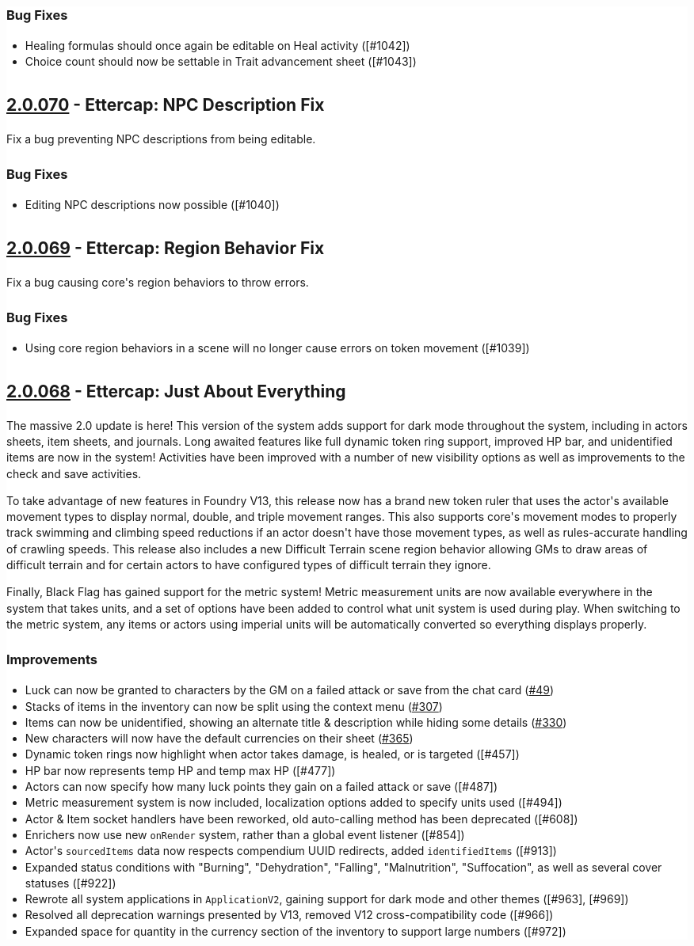 ### Bug Fixes
- Healing formulas should once again be editable on Heal activity ([#1042])
- Choice count should now be settable in Trait advancement sheet ([#1043])


## [2.0.070] - Ettercap: NPC Description Fix
Fix a bug preventing NPC descriptions from being editable.

### Bug Fixes
- Editing NPC descriptions now possible ([#1040])


## [2.0.069] - Ettercap: Region Behavior Fix
Fix a bug causing core's region behaviors to throw errors.

### Bug Fixes
- Using core region behaviors in a scene will no longer cause errors on token movement ([#1039])


## [2.0.068] - Ettercap: Just About Everything
The massive 2.0 update is here! This version of the system adds support for dark mode throughout the system, including in actors sheets, item sheets, and journals. Long awaited features like full dynamic token ring support, improved HP bar, and unidentified items are now in the system! Activities have been improved with a number of new visibility options as well as improvements to the check and save activities.

To take advantage of new features in Foundry V13, this release now has a brand new token ruler that uses the actor's available movement types to display normal, double, and triple movement ranges. This also supports core's movement modes to properly track swimming and climbing speed reductions if an actor doesn't have those movement types, as well as rules-accurate handling of crawling speeds. This release also includes a new Difficult Terrain scene region behavior allowing GMs to draw areas of difficult terrain and for certain actors to have configured types of difficult terrain they ignore.

Finally, Black Flag has gained support for the metric system! Metric measurement units are now available everywhere in the system that takes units, and a set of options have been added to control what unit system is used during play. When switching to the metric system, any items or actors using imperial units will be automatically converted so everything displays properly.

### Improvements
- Luck can now be granted to characters by the GM on a failed attack or save from the chat card ([#49])
- Stacks of items in the inventory can now be split using the context menu ([#307])
- Items can now be unidentified, showing an alternate title & description while hiding some details ([#330])
- New characters will now have the default currencies on their sheet ([#365])
- Dynamic token rings now highlight when actor takes damage, is healed, or is targeted ([#457])
- HP bar now represents temp HP and temp max HP ([#477])
- Actors can now specify how many luck points they gain on a failed attack or save ([#487])
- Metric measurement system is now included, localization options added to specify units used ([#494])
- Actor & Item socket handlers have been reworked, old auto-calling method has been deprecated ([#608])
- Enrichers now use new `onRender` system, rather than a global event listener ([#854])
- Actor's `sourcedItems` data now respects compendium UUID redirects, added `identifiedItems` ([#913])
- Expanded status conditions with "Burning", "Dehydration", "Falling", "Malnutrition", "Suffocation", as well as several cover statuses ([#922])
- Rewrote all system applications in `ApplicationV2`, gaining support for dark mode and other themes ([#963], [#969])
- Resolved all deprecation warnings presented by V13, removed V12 cross-compatibility code ([#966])
- Expanded space for quantity in the currency section of the inventory to support large numbers ([#972])

[0.1.001]: https://github.com/koboldpress/black-flag/releases/tag/0.1.001
[0.2.002]: https://github.com/koboldpress/black-flag/releases/tag/0.2.002
[0.3.003]: https://github.com/koboldpress/black-flag/releases/tag/0.3.003
[0.4.004]: https://github.com/koboldpress/black-flag/releases/tag/0.4.004
[0.5.005]: https://github.com/koboldpress/black-flag/releases/tag/0.5.005
[0.6.006]: https://github.com/koboldpress/black-flag/releases/tag/0.6.006
[0.6.007]: https://github.com/koboldpress/black-flag/releases/tag/0.6.007
[0.7.008]: https://github.com/koboldpress/black-flag/releases/tag/0.7.008
[0.7.009]: https://github.com/koboldpress/black-flag/releases/tag/0.7.009
[0.7.010]: https://github.com/koboldpress/black-flag/releases/tag/0.7.010
[0.8.011]: https://github.com/koboldpress/black-flag/releases/tag/0.8.011
[0.8.012]: https://github.com/koboldpress/black-flag/releases/tag/0.8.012
[0.8.013]: https://github.com/koboldpress/black-flag/releases/tag/0.8.013
[0.8.014]: https://github.com/koboldpress/black-flag/releases/tag/0.8.014
[0.8.015]: https://github.com/koboldpress/black-flag/releases/tag/0.8.015
[0.8.016]: https://github.com/koboldpress/black-flag/releases/tag/0.8.016
[0.8.017]: https://github.com/koboldpress/black-flag/releases/tag/0.8.017
[0.8.018]: https://github.com/koboldpress/black-flag/releases/tag/0.8.018
[0.8.019]: https://github.com/koboldpress/black-flag/releases/tag/0.8.019
[0.8.020]: https://github.com/koboldpress/black-flag/releases/tag/0.8.020
[0.8.021]: https://github.com/koboldpress/black-flag/releases/tag/0.8.021
[0.9.022]: https://github.com/koboldpress/black-flag/releases/tag/0.9.022
[0.9.023]: https://github.com/koboldpress/black-flag/releases/tag/0.9.023
[0.9.024]: https://github.com/koboldpress/black-flag/releases/tag/0.9.024
[0.9.025]: https://github.com/koboldpress/black-flag/releases/tag/0.9.025
[0.9.026]: https://github.com/koboldpress/black-flag/releases/tag/0.9.026
[0.9.027]: https://github.com/koboldpress/black-flag/releases/tag/0.9.027
[0.9.028]: https://github.com/koboldpress/black-flag/releases/tag/0.9.028
[0.9.029]: https://github.com/koboldpress/black-flag/releases/tag/0.9.029
[0.9.030]: https://github.com/koboldpress/black-flag/releases/tag/0.9.030
[0.9.031]: https://github.com/koboldpress/black-flag/releases/tag/0.9.031
[0.9.032]: https://github.com/koboldpress/black-flag/releases/tag/0.9.032
[0.9.033]: https://github.com/koboldpress/black-flag/releases/tag/0.9.033
[0.9.034]: https://github.com/koboldpress/black-flag/releases/tag/0.9.034
[0.9.035]: https://github.com/koboldpress/black-flag/releases/tag/0.9.035
[0.9.036]: https://github.com/koboldpress/black-flag/releases/tag/0.9.036
[0.9.037]: https://github.com/koboldpress/black-flag/releases/tag/0.9.037
[0.9.038]: https://github.com/koboldpress/black-flag/releases/tag/0.9.038
[0.10.039]: https://github.com/koboldpress/black-flag/releases/tag/0.10.039
[0.10.040]: https://github.com/koboldpress/black-flag/releases/tag/0.10.040
[0.10.041]: https://github.com/koboldpress/black-flag/releases/tag/0.10.041
[0.10.042]: https://github.com/koboldpress/black-flag/releases/tag/0.10.042
[0.10.043]: https://github.com/koboldpress/black-flag/releases/tag/0.10.043
[0.10.044]: https://github.com/koboldpress/black-flag/releases/tag/0.10.044
[0.10.045]: https://github.com/koboldpress/black-flag/releases/tag/0.10.045
[0.10.046]: https://github.com/koboldpress/black-flag/releases/tag/0.10.046
[0.10.047]: https://github.com/koboldpress/black-flag/releases/tag/0.10.047
[0.10.048]: https://github.com/koboldpress/black-flag/releases/tag/0.10.048
[0.10.049]: https://github.com/koboldpress/black-flag/releases/tag/0.10.049
[0.10.050]: https://github.com/koboldpress/black-flag/releases/tag/0.10.050
[0.10.051]: https://github.com/koboldpress/black-flag/releases/tag/0.10.051
[1.0.052]: https://github.com/koboldpress/black-flag/releases/tag/1.0.052
[1.0.053]: https://github.com/koboldpress/black-flag/releases/tag/1.0.053
[1.0.054]: https://github.com/koboldpress/black-flag/releases/tag/1.0.054
[1.1.055]: https://github.com/koboldpress/black-flag/releases/tag/1.1.055
[1.1.056]: https://github.com/koboldpress/black-flag/releases/tag/1.1.056
[1.1.057]: https://github.com/koboldpress/black-flag/releases/tag/1.1.057
[1.2.058]: https://github.com/koboldpress/black-flag/releases/tag/1.2.058
[1.2.059]: https://github.com/koboldpress/black-flag/releases/tag/1.2.059
[1.2.060]: https://github.com/koboldpress/black-flag/releases/tag/1.2.060
[1.2.061]: https://github.com/koboldpress/black-flag/releases/tag/1.2.061
[1.2.062]: https://github.com/koboldpress/black-flag/releases/tag/1.2.062
[1.3.063]: https://github.com/koboldpress/black-flag/releases/tag/1.3.063
[1.3.064]: https://github.com/koboldpress/black-flag/releases/tag/1.3.064
[1.3.065]: https://github.com/koboldpress/black-flag/releases/tag/1.3.065
[1.3.066]: https://github.com/koboldpress/black-flag/releases/tag/1.3.066
[1.3.067]: https://github.com/koboldpress/black-flag/releases/tag/1.3.067
[2.0.068]: https://github.com/koboldpress/black-flag/releases/tag/2.0.068
[2.0.069]: https://github.com/koboldpress/black-flag/releases/tag/2.0.069
[2.0.070]: https://github.com/koboldpress/black-flag/releases/tag/2.0.070
[2.0.071]: https://github.com/koboldpress/black-flag/releases/tag/2.0.071
[2.0.072]: https://github.com/koboldpress/black-flag/releases/tag/2.0.072
[2.0.073]: https://github.com/koboldpress/black-flag/releases/tag/2.0.073
[#1]: https://github.com/koboldpress/black-flag/issues/1
[#2]: https://github.com/koboldpress/black-flag/issues/2
[#3]: https://github.com/koboldpress/black-flag/issues/3
[#6]: https://github.com/koboldpress/black-flag/issues/6
[#7]: https://github.com/koboldpress/black-flag/issues/7
[#8]: https://github.com/koboldpress/black-flag/issues/8
[#9]: https://github.com/koboldpress/black-flag/issues/9
[#10]: https://github.com/koboldpress/black-flag/issues/10
[#11]: https://github.com/koboldpress/black-flag/issues/11
[#12]: https://github.com/koboldpress/black-flag/issues/12
[#13]: https://github.com/koboldpress/black-flag/issues/13
[#14]: https://github.com/koboldpress/black-flag/issues/14
[#15]: https://github.com/koboldpress/black-flag/issues/15
[#17]: https://github.com/koboldpress/black-flag/issues/17
[#18]: https://github.com/koboldpress/black-flag/issues/18
[#19]: https://github.com/koboldpress/black-flag/issues/19
[#20]: https://github.com/koboldpress/black-flag/issues/20
[#21]: https://github.com/koboldpress/black-flag/issues/21
[#22]: https://github.com/koboldpress/black-flag/issues/22
[#23]: https://github.com/koboldpress/black-flag/issues/23
[#24]: https://github.com/koboldpress/black-flag/issues/24
[#25]: https://github.com/koboldpress/black-flag/issues/25
[#26]: https://github.com/koboldpress/black-flag/issues/26
[#27]: https://github.com/koboldpress/black-flag/issues/27
[#28]: https://github.com/koboldpress/black-flag/issues/28
[#29]: https://github.com/koboldpress/black-flag/issues/29
[#30]: https://github.com/koboldpress/black-flag/issues/30
[#31]: https://github.com/koboldpress/black-flag/issues/31
[#32]: https://github.com/koboldpress/black-flag/issues/32
[#33]: https://github.com/koboldpress/black-flag/issues/33
[#34]: https://github.com/koboldpress/black-flag/issues/34
[#36]: https://github.com/koboldpress/black-flag/issues/36
[#37]: https://github.com/koboldpress/black-flag/issues/37
[#38]: https://github.com/koboldpress/black-flag/issues/38
[#39]: https://github.com/koboldpress/black-flag/issues/39
[#40]: https://github.com/koboldpress/black-flag/issues/40
[#41]: https://github.com/koboldpress/black-flag/issues/41
[#42]: https://github.com/koboldpress/black-flag/issues/42
[#43]: https://github.com/koboldpress/black-flag/issues/43
[#45]: https://github.com/koboldpress/black-flag/issues/45
[#46]: https://github.com/koboldpress/black-flag/issues/46
[#47]: https://github.com/koboldpress/black-flag/issues/47
[#49]: https://github.com/koboldpress/black-flag/issues/49
[#51]: https://github.com/koboldpress/black-flag/issues/51
[#52]: https://github.com/koboldpress/black-flag/issues/52
[#53]: https://github.com/koboldpress/black-flag/issues/53
[#54]: https://github.com/koboldpress/black-flag/issues/54
[#55]: https://github.com/koboldpress/black-flag/issues/55
[#58]: https://github.com/koboldpress/black-flag/issues/58
[#59]: https://github.com/koboldpress/black-flag/issues/59
[#61]: https://github.com/koboldpress/black-flag/issues/61
[#62]: https://github.com/koboldpress/black-flag/issues/62
[#63]: https://github.com/koboldpress/black-flag/issues/63
[#64]: https://github.com/koboldpress/black-flag/issues/64
[#65]: https://github.com/koboldpress/black-flag/issues/65
[#66]: https://github.com/koboldpress/black-flag/issues/66
[#69]: https://github.com/koboldpress/black-flag/issues/69
[#70]: https://github.com/koboldpress/black-flag/issues/70
[#71]: https://github.com/koboldpress/black-flag/issues/71
[#72]: https://github.com/koboldpress/black-flag/issues/72
[#73]: https://github.com/koboldpress/black-flag/issues/73
[#74]: https://github.com/koboldpress/black-flag/issues/74
[#75]: https://github.com/koboldpress/black-flag/issues/75
[#76]: https://github.com/koboldpress/black-flag/issues/76
[#77]: https://github.com/koboldpress/black-flag/issues/77
[#78]: https://github.com/koboldpress/black-flag/issues/78
[#79]: https://github.com/koboldpress/black-flag/issues/79
[#80]: https://github.com/koboldpress/black-flag/issues/80
[#81]: https://github.com/koboldpress/black-flag/issues/81
[#82]: https://github.com/koboldpress/black-flag/issues/82
[#83]: https://github.com/koboldpress/black-flag/issues/83
[#84]: https://github.com/koboldpress/black-flag/issues/84
[#85]: https://github.com/koboldpress/black-flag/issues/85
[#86]: https://github.com/koboldpress/black-flag/issues/86
[#87]: https://github.com/koboldpress/black-flag/issues/87
[#88]: https://github.com/koboldpress/black-flag/issues/88
[#89]: https://github.com/koboldpress/black-flag/issues/89
[#90]: https://github.com/koboldpress/black-flag/issues/90
[#91]: https://github.com/koboldpress/black-flag/issues/91
[#92]: https://github.com/koboldpress/black-flag/issues/92
[#93]: https://github.com/koboldpress/black-flag/issues/93
[#94]: https://github.com/koboldpress/black-flag/issues/94
[#95]: https://github.com/koboldpress/black-flag/issues/95
[#96]: https://github.com/koboldpress/black-flag/issues/96
[#97]: https://github.com/koboldpress/black-flag/issues/97
[#98]: https://github.com/koboldpress/black-flag/issues/98
[#99]: https://github.com/koboldpress/black-flag/issues/99
[#100]: https://github.com/koboldpress/black-flag/issues/100
[#101]: https://github.com/koboldpress/black-flag/issues/101
[#104]: https://github.com/koboldpress/black-flag/issues/104
[#105]: https://github.com/koboldpress/black-flag/issues/105
[#106]: https://github.com/koboldpress/black-flag/issues/106
[#107]: https://github.com/koboldpress/black-flag/issues/107
[#108]: https://github.com/koboldpress/black-flag/issues/108
[#109]: https://github.com/koboldpress/black-flag/issues/109
[#110]: https://github.com/koboldpress/black-flag/issues/110
[#111]: https://github.com/koboldpress/black-flag/issues/111
[#112]: https://github.com/koboldpress/black-flag/issues/112
[#113]: https://github.com/koboldpress/black-flag/issues/113
[#115]: https://github.com/koboldpress/black-flag/issues/115
[#116]: https://github.com/koboldpress/black-flag/issues/116
[#117]: https://github.com/koboldpress/black-flag/issues/117
[#118]: https://github.com/koboldpress/black-flag/issues/118
[#121]: https://github.com/koboldpress/black-flag/issues/121
[#122]: https://github.com/koboldpress/black-flag/issues/122
[#123]: https://github.com/koboldpress/black-flag/issues/123
[#124]: https://github.com/koboldpress/black-flag/issues/124
[#125]: https://github.com/koboldpress/black-flag/issues/125
[#126]: https://github.com/koboldpress/black-flag/issues/126
[#127]: https://github.com/koboldpress/black-flag/issues/127
[#128]: https://github.com/koboldpress/black-flag/issues/128
[#129]: https://github.com/koboldpress/black-flag/issues/129
[#130]: https://github.com/koboldpress/black-flag/issues/130
[#133]: https://github.com/koboldpress/black-flag/issues/133
[#137]: https://github.com/koboldpress/black-flag/issues/137
[#139]: https://github.com/koboldpress/black-flag/issues/139
[#140]: https://github.com/koboldpress/black-flag/issues/140
[#141]: https://github.com/koboldpress/black-flag/issues/141
[#142]: https://github.com/koboldpress/black-flag/issues/142
[#143]: https://github.com/koboldpress/black-flag/issues/143
[#144]: https://github.com/koboldpress/black-flag/issues/144
[#145]: https://github.com/koboldpress/black-flag/issues/145
[#146]: https://github.com/koboldpress/black-flag/issues/146
[#148]: https://github.com/koboldpress/black-flag/issues/148
[#149]: https://github.com/koboldpress/black-flag/issues/149
[#150]: https://github.com/koboldpress/black-flag/issues/150
[#151]: https://github.com/koboldpress/black-flag/issues/151
[#152]: https://github.com/koboldpress/black-flag/issues/152
[#153]: https://github.com/koboldpress/black-flag/issues/153
[#154]: https://github.com/koboldpress/black-flag/issues/154
[#156]: https://github.com/koboldpress/black-flag/issues/156
[#157]: https://github.com/koboldpress/black-flag/issues/157
[#158]: https://github.com/koboldpress/black-flag/issues/158
[#160]: https://github.com/koboldpress/black-flag/issues/160
[#161]: https://github.com/koboldpress/black-flag/issues/161
[#162]: https://github.com/koboldpress/black-flag/issues/162
[#163]: https://github.com/koboldpress/black-flag/issues/163
[#165]: https://github.com/koboldpress/black-flag/issues/165
[#166]: https://github.com/koboldpress/black-flag/issues/166
[#167]: https://github.com/koboldpress/black-flag/issues/167
[#168]: https://github.com/koboldpress/black-flag/issues/168
[#169]: https://github.com/koboldpress/black-flag/issues/169
[#170]: https://github.com/koboldpress/black-flag/issues/170
[#171]: https://github.com/koboldpress/black-flag/issues/171
[#172]: https://github.com/koboldpress/black-flag/issues/172
[#173]: https://github.com/koboldpress/black-flag/issues/173
[#174]: https://github.com/koboldpress/black-flag/issues/174
[#175]: https://github.com/koboldpress/black-flag/issues/175
[#176]: https://github.com/koboldpress/black-flag/issues/176
[#177]: https://github.com/koboldpress/black-flag/issues/177
[#178]: https://github.com/koboldpress/black-flag/issues/178
[#179]: https://github.com/koboldpress/black-flag/issues/179
[#180]: https://github.com/koboldpress/black-flag/issues/180
[#182]: https://github.com/koboldpress/black-flag/issues/182
[#185]: https://github.com/koboldpress/black-flag/issues/185
[#187]: https://github.com/koboldpress/black-flag/issues/187
[#188]: https://github.com/koboldpress/black-flag/issues/188
[#189]: https://github.com/koboldpress/black-flag/issues/189
[#190]: https://github.com/koboldpress/black-flag/issues/190
[#191]: https://github.com/koboldpress/black-flag/issues/191
[#192]: https://github.com/koboldpress/black-flag/issues/192
[#193]: https://github.com/koboldpress/black-flag/issues/193
[#194]: https://github.com/koboldpress/black-flag/issues/194
[#195]: https://github.com/koboldpress/black-flag/issues/195
[#196]: https://github.com/koboldpress/black-flag/issues/196
[#197]: https://github.com/koboldpress/black-flag/issues/197
[#198]: https://github.com/koboldpress/black-flag/issues/198
[#199]: https://github.com/koboldpress/black-flag/issues/199
[#200]: https://github.com/koboldpress/black-flag/issues/200
[#201]: https://github.com/koboldpress/black-flag/issues/201
[#202]: https://github.com/koboldpress/black-flag/issues/202
[#203]: https://github.com/koboldpress/black-flag/issues/203
[#204]: https://github.com/koboldpress/black-flag/issues/204
[#206]: https://github.com/koboldpress/black-flag/issues/206
[#207]: https://github.com/koboldpress/black-flag/issues/207
[#208]: https://github.com/koboldpress/black-flag/issues/208
[#209]: https://github.com/koboldpress/black-flag/issues/209
[#210]: https://github.com/koboldpress/black-flag/issues/210
[#211]: https://github.com/koboldpress/black-flag/issues/211
[#212]: https://github.com/koboldpress/black-flag/issues/212
[#213]: https://github.com/koboldpress/black-flag/issues/213
[#214]: https://github.com/koboldpress/black-flag/issues/214
[#215]: https://github.com/koboldpress/black-flag/issues/215
[#216]: https://github.com/koboldpress/black-flag/issues/216
[#217]: https://github.com/koboldpress/black-flag/issues/217
[#218]: https://github.com/koboldpress/black-flag/issues/218
[#219]: https://github.com/koboldpress/black-flag/issues/219
[#220]: https://github.com/koboldpress/black-flag/issues/220
[#221]: https://github.com/koboldpress/black-flag/issues/221
[#222]: https://github.com/koboldpress/black-flag/issues/222
[#224]: https://github.com/koboldpress/black-flag/issues/224
[#225]: https://github.com/koboldpress/black-flag/issues/225
[#226]: https://github.com/koboldpress/black-flag/issues/226
[#227]: https://github.com/koboldpress/black-flag/issues/227
[#228]: https://github.com/koboldpress/black-flag/issues/228
[#229]: https://github.com/koboldpress/black-flag/issues/229
[#230]: https://github.com/koboldpress/black-flag/issues/230
[#233]: https://github.com/koboldpress/black-flag/issues/233
[#235]: https://github.com/koboldpress/black-flag/issues/235
[#236]: https://github.com/koboldpress/black-flag/issues/236
[#237]: https://github.com/koboldpress/black-flag/issues/237
[#238]: https://github.com/koboldpress/black-flag/issues/238
[#239]: https://github.com/koboldpress/black-flag/issues/239
[#240]: https://github.com/koboldpress/black-flag/issues/240
[#241]: https://github.com/koboldpress/black-flag/issues/241
[#242]: https://github.com/koboldpress/black-flag/issues/242
[#243]: https://github.com/koboldpress/black-flag/issues/243
[#244]: https://github.com/koboldpress/black-flag/issues/244
[#245]: https://github.com/koboldpress/black-flag/issues/245
[#246]: https://github.com/koboldpress/black-flag/issues/246
[#247]: https://github.com/koboldpress/black-flag/issues/247
[#248]: https://github.com/koboldpress/black-flag/issues/248
[#249]: https://github.com/koboldpress/black-flag/issues/249
[#250]: https://github.com/koboldpress/black-flag/issues/250
[#251]: https://github.com/koboldpress/black-flag/issues/251
[#253]: https://github.com/koboldpress/black-flag/issues/253
[#254]: https://github.com/koboldpress/black-flag/issues/254
[#255]: https://github.com/koboldpress/black-flag/issues/255
[#256]: https://github.com/koboldpress/black-flag/issues/256
[#257]: https://github.com/koboldpress/black-flag/issues/257
[#258]: https://github.com/koboldpress/black-flag/issues/258
[#259]: https://github.com/koboldpress/black-flag/issues/259
[#260]: https://github.com/koboldpress/black-flag/issues/260
[#261]: https://github.com/koboldpress/black-flag/issues/261
[#262]: https://github.com/koboldpress/black-flag/issues/262
[#263]: https://github.com/koboldpress/black-flag/issues/263
[#264]: https://github.com/koboldpress/black-flag/issues/264
[#265]: https://github.com/koboldpress/black-flag/issues/265
[#266]: https://github.com/koboldpress/black-flag/issues/266
[#267]: https://github.com/koboldpress/black-flag/issues/267
[#268]: https://github.com/koboldpress/black-flag/issues/268
[#270]: https://github.com/koboldpress/black-flag/issues/270
[#271]: https://github.com/koboldpress/black-flag/issues/271
[#272]: https://github.com/koboldpress/black-flag/issues/272
[#273]: https://github.com/koboldpress/black-flag/issues/273
[#274]: https://github.com/koboldpress/black-flag/issues/274
[#275]: https://github.com/koboldpress/black-flag/issues/275
[#276]: https://github.com/koboldpress/black-flag/issues/276
[#280]: https://github.com/koboldpress/black-flag/issues/280
[#281]: https://github.com/koboldpress/black-flag/issues/281
[#282]: https://github.com/koboldpress/black-flag/issues/282
[#283]: https://github.com/koboldpress/black-flag/issues/283
[#284]: https://github.com/koboldpress/black-flag/issues/284
[#285]: https://github.com/koboldpress/black-flag/issues/285
[#286]: https://github.com/koboldpress/black-flag/issues/286
[#287]: https://github.com/koboldpress/black-flag/issues/287
[#288]: https://github.com/koboldpress/black-flag/issues/288
[#289]: https://github.com/koboldpress/black-flag/issues/289
[#290]: https://github.com/koboldpress/black-flag/issues/290
[#291]: https://github.com/koboldpress/black-flag/issues/291
[#293]: https://github.com/koboldpress/black-flag/issues/293
[#294]: https://github.com/koboldpress/black-flag/issues/294
[#295]: https://github.com/koboldpress/black-flag/issues/295
[#296]: https://github.com/koboldpress/black-flag/issues/296
[#297]: https://github.com/koboldpress/black-flag/issues/297
[#298]: https://github.com/koboldpress/black-flag/issues/298
[#299]: https://github.com/koboldpress/black-flag/issues/299
[#300]: https://github.com/koboldpress/black-flag/issues/300
[#301]: https://github.com/koboldpress/black-flag/issues/301
[#302]: https://github.com/koboldpress/black-flag/issues/302
[#303]: https://github.com/koboldpress/black-flag/issues/303
[#305]: https://github.com/koboldpress/black-flag/issues/305
[#306]: https://github.com/koboldpress/black-flag/issues/306
[#307]: https://github.com/koboldpress/black-flag/issues/307
[#308]: https://github.com/koboldpress/black-flag/issues/308
[#309]: https://github.com/koboldpress/black-flag/issues/309
[#310]: https://github.com/koboldpress/black-flag/issues/310
[#311]: https://github.com/koboldpress/black-flag/issues/311
[#312]: https://github.com/koboldpress/black-flag/issues/312
[#314]: https://github.com/koboldpress/black-flag/issues/314
[#315]: https://github.com/koboldpress/black-flag/issues/315
[#316]: https://github.com/koboldpress/black-flag/issues/316
[#317]: https://github.com/koboldpress/black-flag/issues/317
[#318]: https://github.com/koboldpress/black-flag/issues/318
[#319]: https://github.com/koboldpress/black-flag/issues/319
[#320]: https://github.com/koboldpress/black-flag/issues/320
[#321]: https://github.com/koboldpress/black-flag/issues/321
[#323]: https://github.com/koboldpress/black-flag/issues/323
[#324]: https://github.com/koboldpress/black-flag/issues/324
[#325]: https://github.com/koboldpress/black-flag/issues/325
[#326]: https://github.com/koboldpress/black-flag/issues/326
[#327]: https://github.com/koboldpress/black-flag/issues/327
[#328]: https://github.com/koboldpress/black-flag/issues/328
[#329]: https://github.com/koboldpress/black-flag/issues/329
[#330]: https://github.com/koboldpress/black-flag/issues/330
[#331]: https://github.com/koboldpress/black-flag/issues/331
[#332]: https://github.com/koboldpress/black-flag/issues/332
[#333]: https://github.com/koboldpress/black-flag/issues/333
[#334]: https://github.com/koboldpress/black-flag/issues/334
[#335]: https://github.com/koboldpress/black-flag/issues/335
[#336]: https://github.com/koboldpress/black-flag/issues/336
[#337]: https://github.com/koboldpress/black-flag/issues/337
[#338]: https://github.com/koboldpress/black-flag/issues/338
[#339]: https://github.com/koboldpress/black-flag/issues/339
[#340]: https://github.com/koboldpress/black-flag/issues/340
[#341]: https://github.com/koboldpress/black-flag/issues/341
[#342]: https://github.com/koboldpress/black-flag/issues/342
[#343]: https://github.com/koboldpress/black-flag/issues/343
[#344]: https://github.com/koboldpress/black-flag/issues/344
[#345]: https://github.com/koboldpress/black-flag/issues/345
[#346]: https://github.com/koboldpress/black-flag/issues/346
[#347]: https://github.com/koboldpress/black-flag/issues/347
[#348]: https://github.com/koboldpress/black-flag/issues/348
[#350]: https://github.com/koboldpress/black-flag/issues/350
[#352]: https://github.com/koboldpress/black-flag/issues/352
[#353]: https://github.com/koboldpress/black-flag/issues/353
[#355]: https://github.com/koboldpress/black-flag/issues/355
[#356]: https://github.com/koboldpress/black-flag/issues/356
[#357]: https://github.com/koboldpress/black-flag/issues/357
[#359]: https://github.com/koboldpress/black-flag/issues/359
[#360]: https://github.com/koboldpress/black-flag/issues/360
[#361]: https://github.com/koboldpress/black-flag/issues/361
[#363]: https://github.com/koboldpress/black-flag/issues/363
[#364]: https://github.com/koboldpress/black-flag/issues/364
[#365]: https://github.com/koboldpress/black-flag/issues/365
[#368]: https://github.com/koboldpress/black-flag/issues/368
[#369]: https://github.com/koboldpress/black-flag/issues/369
[#370]: https://github.com/koboldpress/black-flag/issues/370
[#371]: https://github.com/koboldpress/black-flag/issues/371
[#372]: https://github.com/koboldpress/black-flag/issues/372
[#373]: https://github.com/koboldpress/black-flag/issues/373
[#374]: https://github.com/koboldpress/black-flag/issues/374
[#375]: https://github.com/koboldpress/black-flag/issues/375
[#376]: https://github.com/koboldpress/black-flag/issues/376
[#377]: https://github.com/koboldpress/black-flag/issues/377
[#378]: https://github.com/koboldpress/black-flag/issues/378
[#380]: https://github.com/koboldpress/black-flag/issues/381
[#381]: https://github.com/koboldpress/black-flag/issues/381
[#382]: https://github.com/koboldpress/black-flag/issues/382
[#383]: https://github.com/koboldpress/black-flag/issues/383
[#384]: https://github.com/koboldpress/black-flag/issues/384
[#385]: https://github.com/koboldpress/black-flag/issues/385
[#386]: https://github.com/koboldpress/black-flag/issues/386
[#387]: https://github.com/koboldpress/black-flag/issues/387
[#388]: https://github.com/koboldpress/black-flag/issues/388
[#389]: https://github.com/koboldpress/black-flag/issues/389
[#390]: https://github.com/koboldpress/black-flag/issues/390
[#391]: https://github.com/koboldpress/black-flag/issues/391
[#392]: https://github.com/koboldpress/black-flag/issues/392
[#393]: https://github.com/koboldpress/black-flag/issues/393
[#394]: https://github.com/koboldpress/black-flag/issues/394
[#395]: https://github.com/koboldpress/black-flag/issues/395
[#396]: https://github.com/koboldpress/black-flag/issues/396
[#397]: https://github.com/koboldpress/black-flag/issues/397